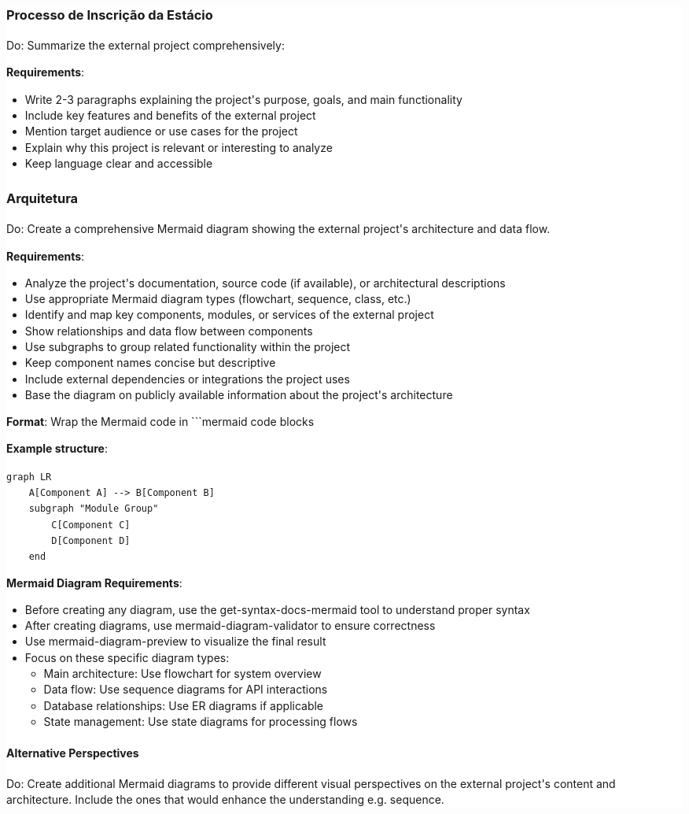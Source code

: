 
### Processo de Inscrição da Estácio

Do: Summarize the external project comprehensively:

**Requirements**: 
- Write 2-3 paragraphs explaining the project's purpose, goals, and main functionality
- Include key features and benefits of the external project
- Mention target audience or use cases for the project
- Explain why this project is relevant or interesting to analyze
- Keep language clear and accessible

### Arquitetura

Do: Create a comprehensive Mermaid diagram showing the external project's architecture and data flow.

**Requirements**:
- Analyze the project's documentation, source code (if available), or architectural descriptions
- Use appropriate Mermaid diagram types (flowchart, sequence, class, etc.)
- Identify and map key components, modules, or services of the external project
- Show relationships and data flow between components
- Use subgraphs to group related functionality within the project
- Keep component names concise but descriptive
- Include external dependencies or integrations the project uses
- Base the diagram on publicly available information about the project's architecture

**Format**: Wrap the Mermaid code in ```mermaid code blocks

**Example structure**:
```mermaid
graph LR
    A[Component A] --> B[Component B]
    subgraph "Module Group"
        C[Component C]
        D[Component D]
    end
```

**Mermaid Diagram Requirements**:
- Before creating any diagram, use the get-syntax-docs-mermaid tool to understand proper syntax
- After creating diagrams, use mermaid-diagram-validator to ensure correctness
- Use mermaid-diagram-preview to visualize the final result
- Focus on these specific diagram types:
  - Main architecture: Use flowchart for system overview
  - Data flow: Use sequence diagrams for API interactions
  - Database relationships: Use ER diagrams if applicable
  - State management: Use state diagrams for processing flows

#### Alternative Perspectives

Do: Create additional Mermaid diagrams to provide different visual perspectives on the external project's content and architecture. Include the ones that would enhance the understanding e.g. sequence.
